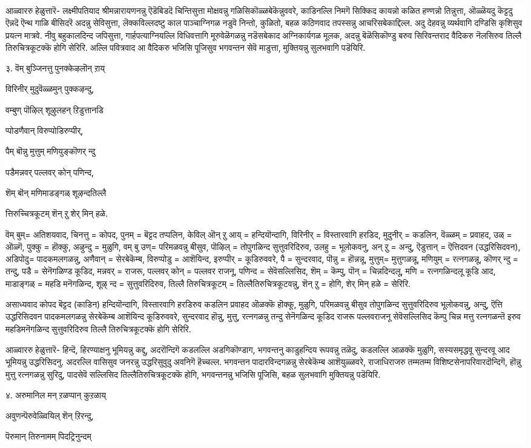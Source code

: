 

आळ्वाररु हेळुत्तारॆ- लक्ष्मीपतियाद श्रीमन्नारायणनन्नु ऎडॆबिडदॆ चिन्तिसुत्ता मोक्षवन्नु गळिसिकॊळ्ळबेकॆन्नुववरे, काडिनल्लि निमगॆ सिक्किद कायन्नो कळित हण्णन्नो तिन्नुत्ता, ऒळ्ळॆयदु कॆट्टदु ऎन्नदॆ ऎन्थ गाळि बीसिदरॆ अदन्नु सेविसुत्ता, लॆक्कविल्लदष्टु काल पाञ्चाग्निगळ नडुवॆ निन्तो, कुळितो, बहळ कठिणवाद तपस्सन्नु आचरिसबेकाद्दिल्ल. अदु देहवन्नु व्यर्थवागि दण्डिसि कृशिसुव प्रयत्न मात्रवे. नीवु बहुकालदिन्द जपिसुत्ता, गार्हपत्याग्नियल्लि विधिवत्तागि मूरुवेळॆगळन्नु नडॆसबेकाद अग्निकार्यगळ मूलक, अदन्नु बॆळॆसिकॊण्डु बरुव सिरिवन्तराद वैदिकरु नॆलसिरुव तिल्लै तिरुचित्रकूटक्कॆ होगि सेरिरि. अल्लि पवित्रवाद आ वैदिकरु भजिसि पूजिसुव भगवन्तन सेवॆ माडुत्ता, मुक्तियन्नु सुलभवागि पडॆयिरि. 



३. वॆम् बुञ्जिनत्तु पुनक्केऴलॊन् ऱाय्

विरिनीर् मुदुवॆळ्ळमुन् पुक्कऴन्दु,

वम्बुण् पॊऴिल् शूऴुलहन् ऱिडुत्तानडि

प्पोडणैवान् विरुप्पोडिरुप्पीर्,

पैम् बॊन्नु मुत्तुम् मणियुङ्कॊणर् न्दु

पडैमन्नवर् पल्लवर् कोन् पणिन्द,

शॆम् बॊन् मणिमाडङ्गळ् शूऴन्दतिल्लै

त्तिरुच्चित्रकूटम् शॆन् ऱु शेर् मिन् हळे. 



वॆम् बुम्= अतिशयवाद, चिनत्तु = कोपद, पुनम् = बॆट्टद तप्पलिन, केविल् ऒन् ऱु आय् = हन्दियॊन्दागि, विरिनीर् = विस्तारवागि हरडिद, मुदुनीर् = कडलिन, वॆळ्ळम् = प्रवाहद, उळ् = ऒळ्गॆ, पुक्कु = हॊक्कु, अऴुन्दु = मुळुगि, वम् बु उण्= परिमळवन्नु बीसुव, पॊऴिल् = तोपुगळिन्द सुत्तुवरिदिरुव, उलहु = भूलोकवनु, अन् ऱु = अन्दु, ऎडुत्तान् = ऎत्तिदवन \(उद्धरिसिदवन\), अडिपोदु= पादकमलगळन्नु, अणैवान् = सेरबेकॆम्ब, विरुप्पोडु = आशॆयिन्द, इरुप्पीर् = कूडिरुववरे, पै = सुन्दरवाद, पॊन्नु = हॊन्नन्नू, मुत्तुम्= मुत्तुगळन्नू, मणियुम् = रत्नगळन्नू, कॊणर् न्दु = तन्दु, पडै = सेनॆगळिण्ड कूडिद, मन्नवर् = राजरू, पल्लवर् कोन् = पल्लवर राजनू, पणिन्द = सेवॆसल्लिसिद, शॆम् = कॆम्पु, पॊन् = चिन्नदिन्दलू, मणि = रत्नगळिन्दलू कूडि आद, माडाङ्गळ् = महडि मनॆगळिन्द, शूऴ् न्द = सुत्तुवरिदिरुव, तिल्लै तिरुचित्रकूटम् = तिल्लैतिरुचित्रकूटवन्नु, शॆन् ऱु = होगि, शेर् मिन् हळे = सेरिरि. 



असाध्यवाद कोपद बॆट्टद \(काडिन\) हन्दियॊन्दागि, विस्तारवागि हरडिरुव कडलिन प्रवाहद ऒळक्कॆ हॊक्कू, मुळुगि, परिमळवन्नु बीसुव तोपुगळिन्द सुत्तुवरिदिरुव भूलोकवन्नु, अन्दु, ऎत्ति उद्धरिसिदवन पादकमलगळन्नु सेरबेकॆम्ब आशॆयिन्द कूडिरुववरे, सुन्दरवाद हॊन्नु, मुत्तु, रत्नगळन्नु तन्दु सेनॆगळिन्द कूडिद राजरू पल्लवराजनू सेवॆसल्लिसिद कॆम्पु चिन्न मत्तु रत्नगळन्तॆ इरुव महडिमनॆगळिन्द सुत्तुवरिदिरुव तिल्लै तिरुचित्रकूटक्कॆ होगि सेरिरि.



आळ्वाररु हेळुत्तारॆ- हिन्दॆ, हिरण्याक्षनु भूमियन्नु कद्दु, अदरॊन्दिगॆ कडलल्लि अडगिकॊण्डाग, भगवन्तनु काडुहन्दिय रूपवन्नु तळॆदु, कडलल्लि आळक्कॆ मुळुगि, सस्यसमृद्धवू सुन्दरवू आद भूमियन्नु उद्धरिसिदनु. अदरल्लि वासिसुव जनरन्नु उद्धरिसुवुदु अवनिगॆ हॆच्चल्ल. भगवन्तन पादारविन्दगळन्नु सेरबेकॆम्ब आशॆयुळ्ळवरे, राजाधिराजरु तम्मतम्म विशिष्टसेनापरिवारदॊन्दिगॆ, हॊन्नु मुत्तु रत्नगळन्नु सुरिदु, पादसेवॆ सल्लिसिद तिल्लैतिरुचित्रकूटक्कॆ होगि, भगवन्तनन्नु भजिसि पूजिसि, बहळ सुलभवागि मुक्तियन्नु पडॆयिरि. 



४. अरुमानिल मन् ऱळप्पान् कुऱळाय्

अवुणन्पॆरुवेळ्वियिल् शॆन् ऱिरन्दु,

पॆरुमान् तिरुनामम् पिदट्रिनुन्दम्
